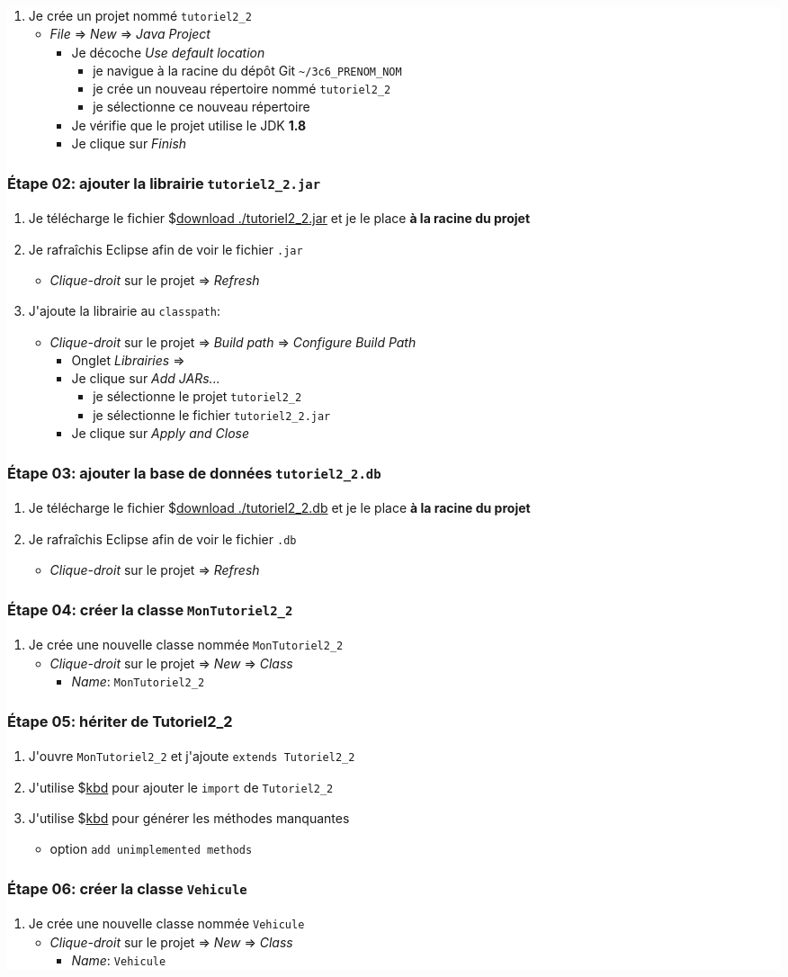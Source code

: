 1. Je crée un projet nommé `tutoriel2_2`
    * *File* => *New* => *Java Project*
        * Je décoche *Use default location*
            * je navigue à la racine du dépôt Git `~/3c6_PRENOM_NOM`
            * je crée un nouveau répertoire nommé `tutoriel2_2`
            * je sélectionne ce nouveau répertoire
        * Je vérifie que le projet utilise le JDK **1.8**
        * Je clique sur *Finish*


### Étape 02: ajouter la librairie `tutoriel2_2.jar`

1. Je télécharge le fichier $[download ./tutoriel2_2.jar](tutoriel2_2.jar) et je le place **à la racine du projet**

1. Je rafraîchis Eclipse afin de voir le fichier `.jar`
    * *Clique-droit* sur le projet => *Refresh*

1. J'ajoute la librairie au `classpath`:
    * *Clique-droit* sur le projet => *Build path* => *Configure Build Path*
        * Onglet *Librairies* =>
        * Je clique sur *Add JARs...*
            * je sélectionne le projet `tutoriel2_2`
            * je sélectionne le fichier `tutoriel2_2.jar`
        * Je clique sur *Apply and Close*

### Étape 03: ajouter la base de données `tutoriel2_2.db`

1. Je télécharge le fichier $[download ./tutoriel2_2.db](tutoriel2_2.db) et je le place **à la racine du projet**

1. Je rafraîchis Eclipse afin de voir le fichier `.db`
    * *Clique-droit* sur le projet => *Refresh*


### Étape 04: créer la classe `MonTutoriel2_2`

1. Je crée une nouvelle classe nommée `MonTutoriel2_2`
    * *Clique-droit* sur le projet => *New* => *Class*
        *  *Name*: `MonTutoriel2_2`

### Étape 05: hériter de Tutoriel2_2

1. J'ouvre `MonTutoriel2_2` et j'ajoute `extends Tutoriel2_2`

1. J'utilise $[kbd](Ctrl+1) pour ajouter le `import` de `Tutoriel2_2`


1. J'utilise $[kbd](Ctrl+1) pour générer les méthodes manquantes
    * option `add unimplemented methods`

### Étape 06: créer la classe `Vehicule`

1. Je crée une nouvelle classe nommée `Vehicule`
    * *Clique-droit* sur le projet => *New* => *Class*
        *  *Name*: `Vehicule`
